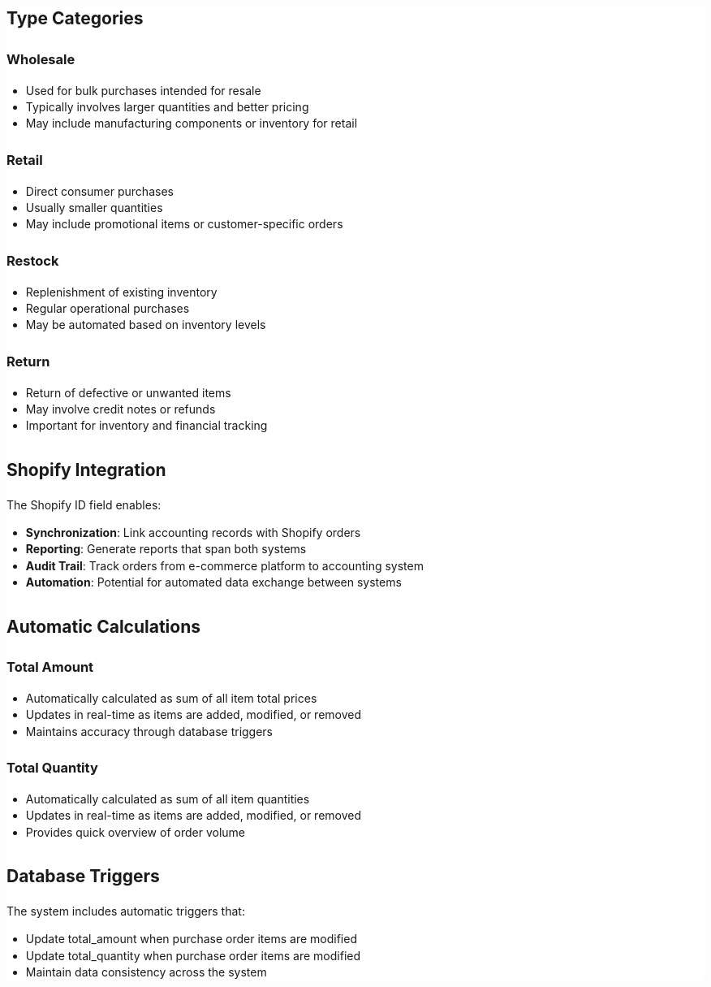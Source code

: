 ## Type Categories

### Wholesale
- Used for bulk purchases intended for resale
- Typically involves larger quantities and better pricing
- May include manufacturing components or inventory for retail

### Retail
- Direct consumer purchases
- Usually smaller quantities
- May include promotional items or customer-specific orders

### Restock
- Replenishment of existing inventory
- Regular operational purchases
- May be automated based on inventory levels

### Return
- Return of defective or unwanted items
- May involve credit notes or refunds
- Important for inventory and financial tracking

## Shopify Integration

The Shopify ID field enables:
- **Synchronization**: Link accounting records with Shopify orders
- **Reporting**: Generate reports that span both systems
- **Audit Trail**: Track orders from e-commerce platform to accounting system
- **Automation**: Potential for automated data exchange between systems

## Automatic Calculations

### Total Amount
- Automatically calculated as sum of all item total prices
- Updates in real-time as items are added, modified, or removed
- Maintains accuracy through database triggers

### Total Quantity
- Automatically calculated as sum of all item quantities
- Updates in real-time as items are added, modified, or removed
- Provides quick overview of order volume

## Database Triggers

The system includes automatic triggers that:
- Update total_amount when purchase order items are modified
- Update total_quantity when purchase order items are modified
- Maintain data consistency across the system
